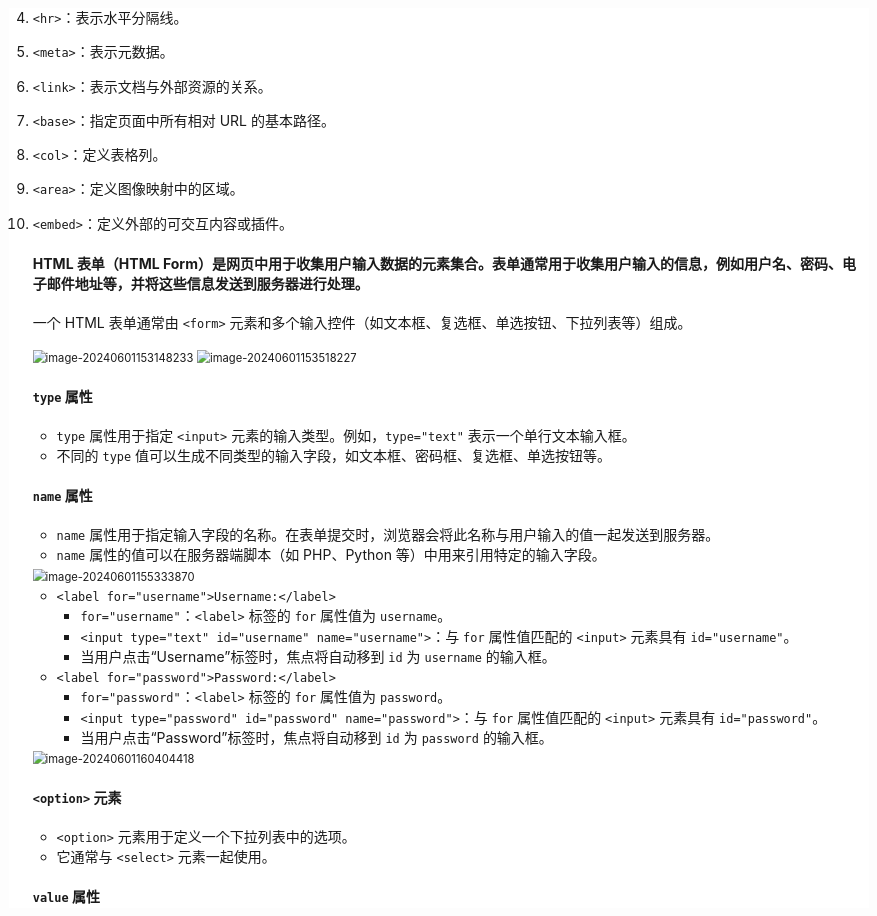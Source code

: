 4. `<hr>`：表示水平分隔线。

5. `<meta>`：表示元数据。

6. `<link>`：表示文档与外部资源的关系。

7. `<base>`：指定页面中所有相对 URL 的基本路径。

8. `<col>`：定义表格列。

9. `<area>`：定义图像映射中的区域。

10. `<embed>`：定义外部的可交互内容或插件。

    

    #### HTML 表单（HTML Form）是网页中用于收集用户输入数据的元素集合。表单通常用于收集用户输入的信息，例如用户名、密码、电子邮件地址等，并将这些信息发送到服务器进行处理。

    一个 HTML 表单通常由 `<form>` 元素和多个输入控件（如文本框、复选框、单选按钮、下拉列表等）组成。

    <img src="C:\Users\admin\AppData\Roaming\Typora\typora-user-images\image-20240601153148233.png" alt="image-20240601153148233" style="zoom:80%;" />

    <img src="C:\Users\admin\AppData\Roaming\Typora\typora-user-images\image-20240601153518227.png" alt="image-20240601153518227" style="zoom:80%;" />

    #### `type` 属性

    - `type` 属性用于指定 `<input>` 元素的输入类型。例如，`type="text"` 表示一个单行文本输入框。
    - 不同的 `type` 值可以生成不同类型的输入字段，如文本框、密码框、复选框、单选按钮等。

    #### `name` 属性

    - `name` 属性用于指定输入字段的名称。在表单提交时，浏览器会将此名称与用户输入的值一起发送到服务器。
    - `name` 属性的值可以在服务器端脚本（如 PHP、Python 等）中用来引用特定的输入字段。

    <img src="C:\Users\admin\AppData\Roaming\Typora\typora-user-images\image-20240601155333870.png" alt="image-20240601155333870" style="zoom:80%;" />

    - `<label for="username">Username:</label>`
      - `for="username"`：`<label>` 标签的 `for` 属性值为 `username`。
      - `<input type="text" id="username" name="username">`：与 `for` 属性值匹配的 `<input>` 元素具有 `id="username"`。
      - 当用户点击“Username”标签时，焦点将自动移到 `id` 为 `username` 的输入框。
    - `<label for="password">Password:</label>`
      - `for="password"`：`<label>` 标签的 `for` 属性值为 `password`。
      - `<input type="password" id="password" name="password">`：与 `for` 属性值匹配的 `<input>` 元素具有 `id="password"`。
      - 当用户点击“Password”标签时，焦点将自动移到 `id` 为 `password` 的输入框。

    <img src="C:\Users\admin\AppData\Roaming\Typora\typora-user-images\image-20240601160404418.png" alt="image-20240601160404418" style="zoom:80%;" />

    #### `<option>` 元素

    - `<option>` 元素用于定义一个下拉列表中的选项。
    - 它通常与 `<select>` 元素一起使用。

    #### `value` 属性
